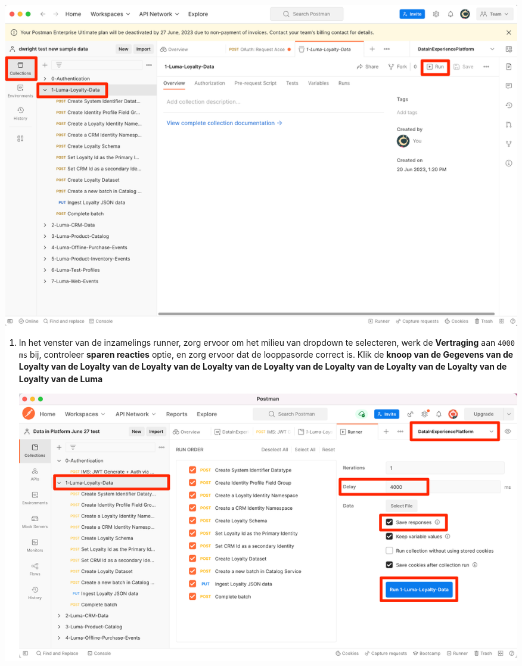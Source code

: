    ![ de Invoer van Verzamelingen ](../assets/data-generator/images/loyalty.png)

1. In het venster van de inzamelings runner, zorg ervoor om het milieu van dropdown te selecteren, werk de **Vertraging** aan `4000ms` bij, controleer **sparen reacties** optie, en zorg ervoor dat de looppasorde correct is. Klik de **knoop van de Gegevens van de Loyalty van de Loyalty van de Loyalty van de Loyalty van de Loyalty van de Loyalty van de Loyalty van de Loyalty van de Loyalty van de Luma**

   ![ de Invoer van Verzamelingen ](../assets/data-generator/images/loyalty-run.png)
